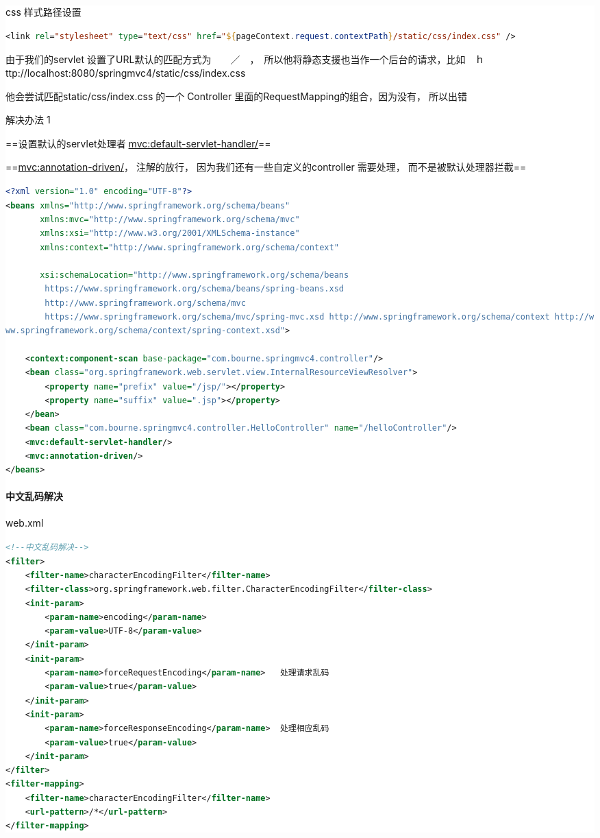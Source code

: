 css 样式路径设置

```jsp
<link rel="stylesheet" type="text/css" href="${pageContext.request.contextPath}/static/css/index.css" />
```

由于我们的servlet 设置了URL默认的匹配方式为　　／　，　所以他将静态支援也当作一个后台的请求，比如　ｈttp://localhost:8080/springmvc4/static/css/index.css　　　

他会尝试匹配static/css/index.css 的一个 Controller 里面的RequestMapping的组合，因为没有， 所以出错

解决办法 1

==设置默认的servlet处理者	 <mvc:default-servlet-handler/>==

==<mvc:annotation-driven/>， 注解的放行， 因为我们还有一些自定义的controller 需要处理， 而不是被默认处理器拦截==

```xml
<?xml version="1.0" encoding="UTF-8"?>
<beans xmlns="http://www.springframework.org/schema/beans"
       xmlns:mvc="http://www.springframework.org/schema/mvc"
       xmlns:xsi="http://www.w3.org/2001/XMLSchema-instance"
       xmlns:context="http://www.springframework.org/schema/context"

       xsi:schemaLocation="http://www.springframework.org/schema/beans
        https://www.springframework.org/schema/beans/spring-beans.xsd
        http://www.springframework.org/schema/mvc
        https://www.springframework.org/schema/mvc/spring-mvc.xsd http://www.springframework.org/schema/context http://www.springframework.org/schema/context/spring-context.xsd">

    <context:component-scan base-package="com.bourne.springmvc4.controller"/>
    <bean class="org.springframework.web.servlet.view.InternalResourceViewResolver">
        <property name="prefix" value="/jsp/"></property>
        <property name="suffix" value=".jsp"></property>
    </bean>
    <bean class="com.bourne.springmvc4.controller.HelloController" name="/helloController"/>
    <mvc:default-servlet-handler/>
    <mvc:annotation-driven/>
</beans>
```

#### 中文乱码解决

web.xml

```xml
<!--中文乱码解决-->
<filter>
    <filter-name>characterEncodingFilter</filter-name>
    <filter-class>org.springframework.web.filter.CharacterEncodingFilter</filter-class>
    <init-param>
        <param-name>encoding</param-name>
        <param-value>UTF-8</param-value>
    </init-param>
    <init-param>
        <param-name>forceRequestEncoding</param-name>	处理请求乱码
        <param-value>true</param-value>
    </init-param>
    <init-param>
        <param-name>forceResponseEncoding</param-name>	处理相应乱码
        <param-value>true</param-value>
    </init-param>
</filter>
<filter-mapping>
    <filter-name>characterEncodingFilter</filter-name>
    <url-pattern>/*</url-pattern>
</filter-mapping>
```